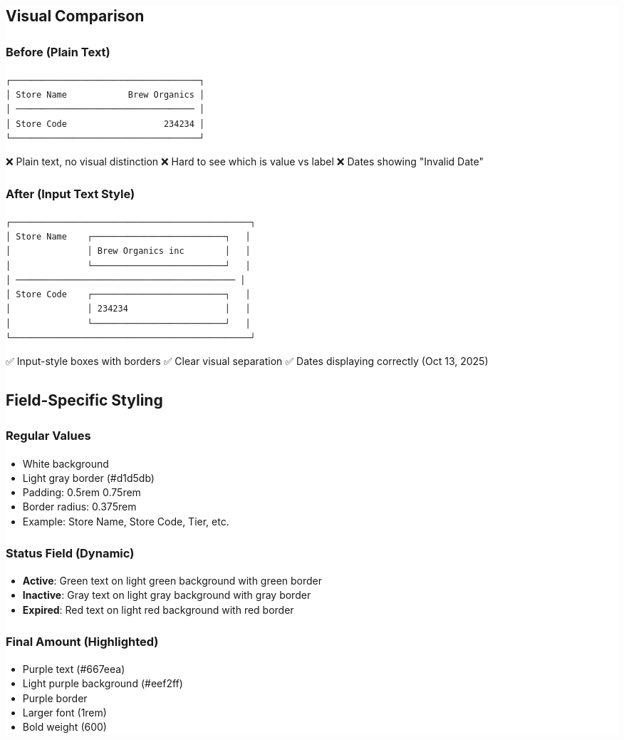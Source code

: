 ## Visual Comparison

### Before (Plain Text)
```
┌─────────────────────────────────────┐
│ Store Name            Brew Organics │
│ ─────────────────────────────────── │
│ Store Code                   234234 │
└─────────────────────────────────────┘
```
❌ Plain text, no visual distinction
❌ Hard to see which is value vs label
❌ Dates showing "Invalid Date"

### After (Input Text Style)
```
┌───────────────────────────────────────────────┐
│ Store Name    ┌──────────────────────────┐   │
│               │ Brew Organics inc        │   │
│               └──────────────────────────┘   │
│ ─────────────────────────────────────────── │
│ Store Code    ┌──────────────────────────┐   │
│               │ 234234                   │   │
│               └──────────────────────────┘   │
└───────────────────────────────────────────────┘
```
✅ Input-style boxes with borders
✅ Clear visual separation
✅ Dates displaying correctly (Oct 13, 2025)

## Field-Specific Styling

### Regular Values
- White background
- Light gray border (#d1d5db)
- Padding: 0.5rem 0.75rem
- Border radius: 0.375rem
- Example: Store Name, Store Code, Tier, etc.

### Status Field (Dynamic)
- **Active**: Green text on light green background with green border
- **Inactive**: Gray text on light gray background with gray border
- **Expired**: Red text on light red background with red border

### Final Amount (Highlighted)
- Purple text (#667eea)
- Light purple background (#eef2ff)
- Purple border
- Larger font (1rem)
- Bold weight (600)
